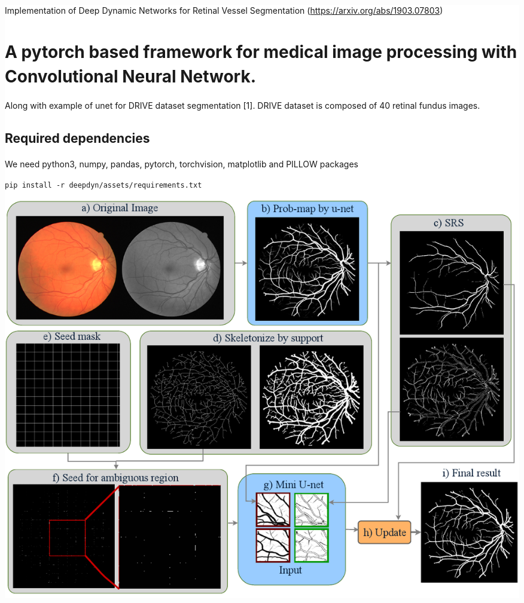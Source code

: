 Implementation of Deep Dynamic Networks for Retinal Vessel Segmentation (https://arxiv.org/abs/1903.07803)

# A pytorch based framework for medical image processing with Convolutional Neural Network. 
Along with example of unet for DRIVE dataset segmentation [1]. DRIVE dataset is composed of 40 retinal fundus images. 

## Required dependencies

We need python3, numpy, pandas, pytorch, torchvision, matplotlib and PILLOW packages

```
pip install -r deepdyn/assets/requirements.txt
```

![Flow](assets/flow_ature.png)
